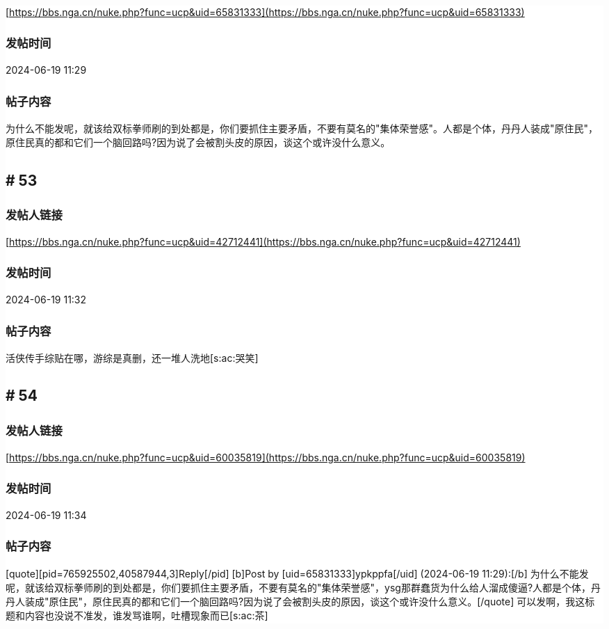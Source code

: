 [https://bbs.nga.cn/nuke.php?func=ucp&uid=65831333](https://bbs.nga.cn/nuke.php?func=ucp&uid=65831333)
### 发帖时间
2024-06-19 11:29
### 帖子内容
为什么不能发呢，就该给双标拳师刷的到处都是，你们要抓住主要矛盾，不要有莫名的"集体荣誉感"。人都是个体，丹丹人装成"原住民"，原住民真的都和它们一个脑回路吗?因为说了会被割头皮的原因，谈这个或许没什么意义。
## \# 53
### 发帖人链接
[https://bbs.nga.cn/nuke.php?func=ucp&uid=42712441](https://bbs.nga.cn/nuke.php?func=ucp&uid=42712441)
### 发帖时间
2024-06-19 11:32
### 帖子内容
活侠传手综贴在哪，游综是真删，还一堆人洗地[s:ac:哭笑]
## \# 54
### 发帖人链接
[https://bbs.nga.cn/nuke.php?func=ucp&uid=60035819](https://bbs.nga.cn/nuke.php?func=ucp&uid=60035819)
### 发帖时间
2024-06-19 11:34
### 帖子内容
[quote][pid=765925502,40587944,3]Reply[/pid] [b]Post by [uid=65831333]ypkppfa[/uid] (2024-06-19 11:29):[/b]
为什么不能发呢，就该给双标拳师刷的到处都是，你们要抓住主要矛盾，不要有莫名的"集体荣誉感"，ysg那群蠢货为什么给人溜成傻逼?人都是个体，丹丹人装成"原住民"，原住民真的都和它们一个脑回路吗?因为说了会被割头皮的原因，谈这个或许没什么意义。[/quote]
可以发啊，我这标题和内容也没说不准发，谁发骂谁啊，吐槽现象而已[s:ac:茶]
